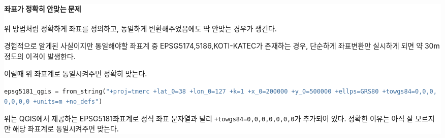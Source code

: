 
#### 좌표가 정확히 안맞는 문제

위 방법처럼 정확하게 좌표를 정의하고, 동일하게 변환해주었음에도 딱 안맞는 경우가 생긴다.

경험적으로 알게된 사실이지만 통일해야할 좌표계 중 EPSG5174,5186,KOTI-KATEC가 존재하는 경우, 단순하게 좌표변환만 실시하게 되면 약 30m정도의 이격이 발생한다.


이럴때 위 좌표계로 통일시켜주면 정확히 맞는다.

```python
epsg5181_qgis = from_string("+proj=tmerc +lat_0=38 +lon_0=127 +k=1 +x_0=200000 +y_0=500000 +ellps=GRS80 +towgs84=0,0,0,0,0,0,0 +units=m +no_defs")
```

위는 QGIS에서 제공하는 EPSG5181좌표계로 정식 좌표 문자열과 달리 `+towgs84=0,0,0,0,0,0,0`가 추가되어 있다. 정확한 이유는 아직 잘 모르지만 해당 좌표계로 통일시켜주면 맞는다.